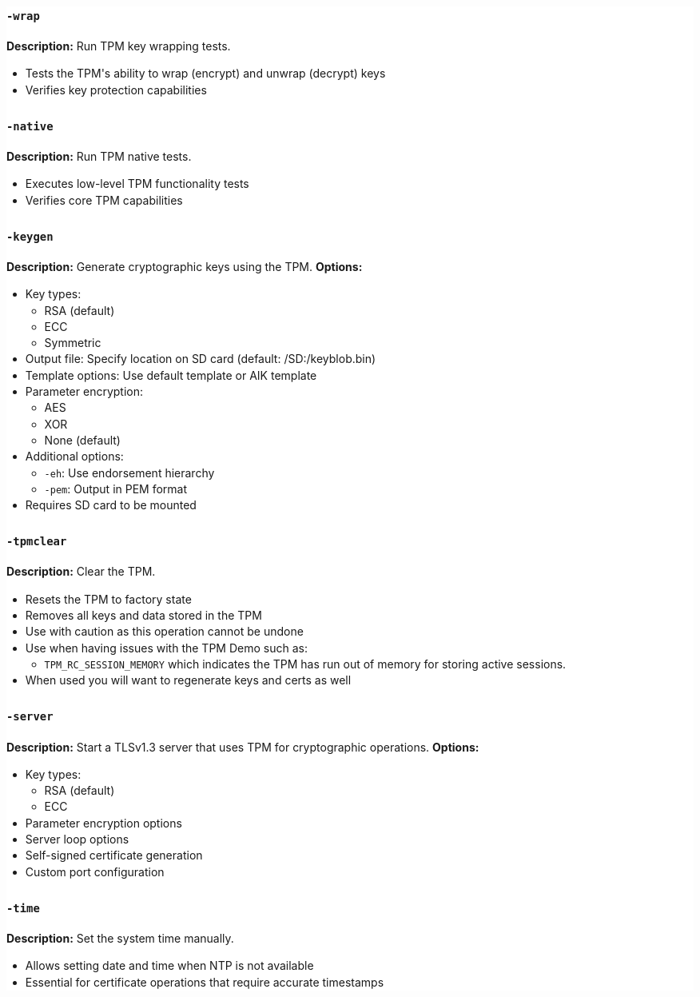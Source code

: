 ### `-wrap`
**Description:** Run TPM key wrapping tests.
- Tests the TPM's ability to wrap (encrypt) and unwrap (decrypt) keys
- Verifies key protection capabilities

### `-native`
**Description:** Run TPM native tests.
- Executes low-level TPM functionality tests
- Verifies core TPM capabilities

### `-keygen`
**Description:** Generate cryptographic keys using the TPM.
**Options:**
- Key types:
  - RSA (default)
  - ECC
  - Symmetric
- Output file: Specify location on SD card (default: /SD:/keyblob.bin)
- Template options: Use default template or AIK template
- Parameter encryption:
  - AES
  - XOR
  - None (default)
- Additional options:
  - `-eh`: Use endorsement hierarchy
  - `-pem`: Output in PEM format
- Requires SD card to be mounted

### `-tpmclear`
**Description:** Clear the TPM.
- Resets the TPM to factory state
- Removes all keys and data stored in the TPM
- Use with caution as this operation cannot be undone
- Use when having issues with the TPM Demo such as: 
    - `TPM_RC_SESSION_MEMORY` which indicates the TPM has run out of memory for storing active sessions.
- When used you will want to regenerate keys and certs as well

### `-server`
**Description:** Start a TLSv1.3 server that uses TPM for cryptographic operations.
**Options:**
- Key types:
  - RSA (default)
  - ECC
- Parameter encryption options
- Server loop options
- Self-signed certificate generation
- Custom port configuration

### `-time`
**Description:** Set the system time manually.
- Allows setting date and time when NTP is not available
- Essential for certificate operations that require accurate timestamps
